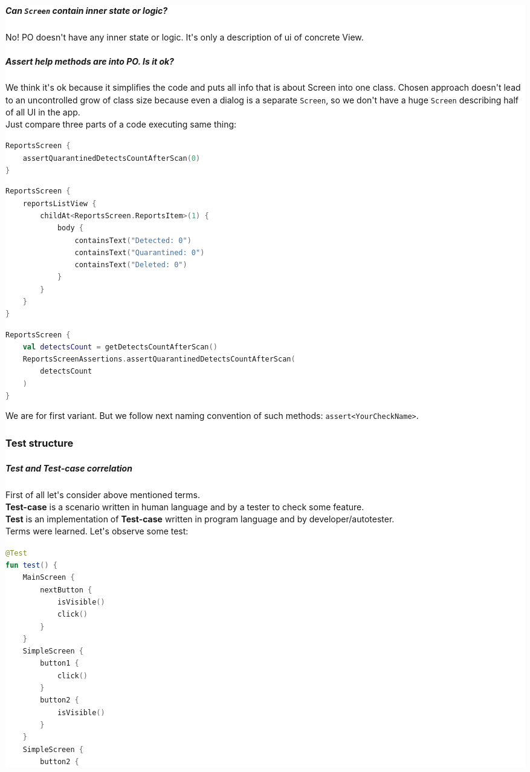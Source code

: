 ##### Can ```Screen``` contain inner state or logic?
No! PO doesn't have any inner state or logic. It's only a description of ui of concrete View.

##### Assert help methods are into PO. Is it ok?
We think it's ok because it simplifies the code and puts all info that is about Screen into one class. 
Chosen approach doesn't lead to an uncontrolled grow of class size because even a dialog is a separate ```Screen```, so we don't have a huge ```Screen``` describing half of all UI in the app. <br>
Just compare three parts of a code executing same thing:
```kotlin 
ReportsScreen {
    assertQuarantinedDetectsCountAfterScan(0)
}
``` 
```kotlin 
ReportsScreen {
    reportsListView {
        childAt<ReportsScreen.ReportsItem>(1) {
            body {
                containsText("Detected: 0")
                containsText("Quarantined: 0")
                containsText("Deleted: 0")
            }
        }
    }
}
``` 
```kotlin
ReportsScreen {
    val detectsCount = getDetectsCountAfterScan()
    ReportsScreenAssertions.assertQuarantinedDetectsCountAfterScan(
        detectsCount
    )
}
```
We are for first variant. But we follow next naming convention of such methods: ```assert<YourCheckName>```.

### **Test structure**

##### Test and Test-case correlation
First of all let's consider above mentioned terms. <br>
**Test-case** is a scenario written in human language and by a tester to check some feature. <br>
**Test** is an implementation of **Test-case** written in program language and by developer/autotester. <br>
Terms were learned. Let's observe some test:
```kotlin
@Test
fun test() {
    MainScreen {
        nextButton {
            isVisible()
            click()
        }
    }
    SimpleScreen {
        button1 {
            click()
        }
        button2 {
            isVisible()
        }
    }
    SimpleScreen {
        button2 {
```